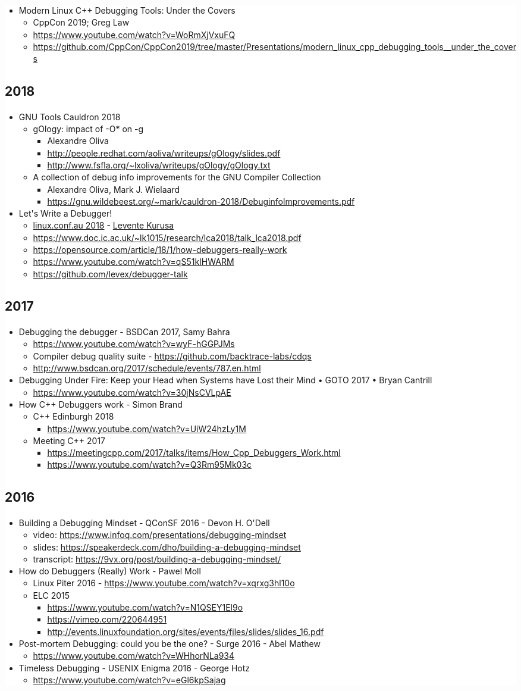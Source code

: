 * Modern Linux C++ Debugging Tools: Under the Covers
	+ CppCon 2019; Greg Law
	+ https://www.youtube.com/watch?v=WoRmXjVxuFQ
	+ https://github.com/CppCon/CppCon2019/tree/master/Presentations/modern_linux_cpp_debugging_tools__under_the_covers

## 2018

* GNU Tools Cauldron 2018
	+ gOlogy: impact of -O* on -g
		- Alexandre Oliva
		- http://people.redhat.com/aoliva/writeups/gOlogy/slides.pdf
		- http://www.fsfla.org/~lxoliva/writeups/gOlogy/gOlogy.txt
	+ A collection of debug info improvements for the GNU Compiler Collection
		- Alexandre Oliva, Mark J. Wielaard
		- https://gnu.wildebeest.org/~mark/cauldron-2018/DebuginfoImprovements.pdf
* Let's Write a Debugger!
	+ [linux.conf.au 2018](https://rego.linux.conf.au/schedule/presentation/91/) - [Levente Kurusa](https://www.doc.ic.ac.uk/~lk1015/publications.html)
	+ https://www.doc.ic.ac.uk/~lk1015/research/lca2018/talk_lca2018.pdf
	+ https://opensource.com/article/18/1/how-debuggers-really-work
	+ https://www.youtube.com/watch?v=qS51kIHWARM
	+ https://github.com/levex/debugger-talk

## 2017

* Debugging the debugger - BSDCan 2017, Samy Bahra
	+ https://www.youtube.com/watch?v=wyF-hGGPJMs
	+ Compiler debug quality suite - https://github.com/backtrace-labs/cdqs
	+ http://www.bsdcan.org/2017/schedule/events/787.en.html
* Debugging Under Fire: Keep your Head when Systems have Lost their Mind • GOTO 2017 • Bryan Cantrill
	+ https://www.youtube.com/watch?v=30jNsCVLpAE
* How C++ Debuggers work - Simon Brand
	+ C++ Edinburgh 2018
		- https://www.youtube.com/watch?v=UiW24hzLy1M
	+ Meeting C++ 2017
		- https://meetingcpp.com/2017/talks/items/How_Cpp_Debuggers_Work.html
		- https://www.youtube.com/watch?v=Q3Rm95Mk03c

## 2016

* Building a Debugging Mindset - QConSF 2016 - Devon H. O'Dell
	+ video: https://www.infoq.com/presentations/debugging-mindset
	+ slides: https://speakerdeck.com/dho/building-a-debugging-mindset
	+ transcript: https://9vx.org/post/building-a-debugging-mindset/
* How do Debuggers (Really) Work - Pawel Moll
	+ Linux Piter 2016 - https://www.youtube.com/watch?v=xqrxg3hl10o
	+ ELC 2015
		- https://www.youtube.com/watch?v=N1QSEY1El9o
		- https://vimeo.com/220644951
		- http://events.linuxfoundation.org/sites/events/files/slides/slides_16.pdf
* Post-mortem Debugging: could you be the one? - Surge 2016 - Abel Mathew
	+ https://www.youtube.com/watch?v=WHhorNLa934
* Timeless Debugging - USENIX Enigma 2016 - George Hotz
	+ https://www.youtube.com/watch?v=eGl6kpSajag
